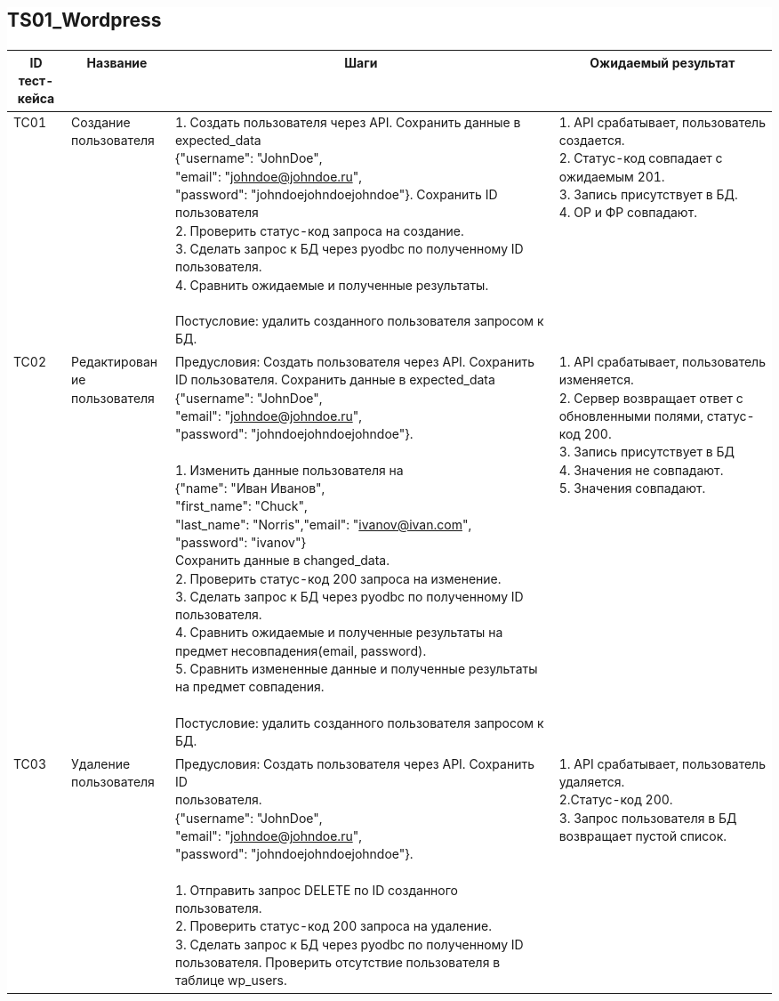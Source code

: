   ## TS01_Wordpress

| ID тест-кейса | Название                    | Шаги                                                                                                                                                                                                                                                                                                                                                                                                                                                                                                                                                                                                                                                                                                                                                                                                       | Ожидаемый результат                                                                                                                                                                                     |
|---------------|-----------------------------|------------------------------------------------------------------------------------------------------------------------------------------------------------------------------------------------------------------------------------------------------------------------------------------------------------------------------------------------------------------------------------------------------------------------------------------------------------------------------------------------------------------------------------------------------------------------------------------------------------------------------------------------------------------------------------------------------------------------------------------------------------------------------------------------------------|---------------------------------------------------------------------------------------------------------------------------------------------------------------------------------------------------------|
| TC01          | Создание пользователя       | 1. Создать пользователя через API. Сохранить данные в expected_data<br>{"username": "JohnDoe",<br>"email": "johndoe@johndoe.ru",<br>"password": "johndoejohndoejohndoe"}. Сохранить ID пользователя<br>2. Проверить статус-код запроса на создание.<br>3. Сделать запрос к БД через pyodbc по полученному ID пользователя.<br>4. Сравнить ожидаемые и полученные результаты.<br><br>Постусловие: удалить созданного пользователя запросом к БД.                                                                                                                                                                                                                                                                                                                                                            | 1. API срабатывает, пользователь создается. <br>2. Статус-код совпадает с ожидаемым 201.<br>3. Запись присутствует в БД. <br>4. ОР и ФР совпадают.                                                      |
| TC02          | Редактирование пользователя | Предусловия: Создать пользователя через API. Сохранить ID пользователя. Сохранить данные в expected_data<br>{"username": "JohnDoe",<br>"email": "johndoe@johndoe.ru",<br>"password": "johndoejohndoejohndoe"}.<br><br>1. Изменить данные пользователя на <br>{"name": "Иван Иванов",<br>"first_name": "Chuck",<br>"last_name": "Norris","email": "ivanov@ivan.com",<br>"password": "ivanov"}<br>Сохранить данные в changed_data.<br>2. Проверить статус-код 200 запроса на изменение.<br>3. Сделать запрос к БД через pyodbc по полученному ID пользователя.<br>4. Сравнить ожидаемые и полученные результаты на предмет несовпадения(email, password).<br>5. Сравнить измененные данные и полученные результаты на предмет совпадения.<br><br>Постусловие: удалить созданного пользователя запросом к БД. | 1. API срабатывает, пользователь изменяется.<br>2. Сервер возвращает ответ с обновленными полями, статус-код 200.<br>3. Запись присутствует в БД<br>4. Значения не совпадают.<br>5. Значения совпадают. |
| TC03          | Удаление пользователя       | Предусловия: Создать пользователя через API. Сохранить ID <br/>пользователя.<br>{"username": "JohnDoe",<br>"email": "johndoe@johndoe.ru",<br>"password": "johndoejohndoejohndoe"}.<br><br>1. Отправить запрос DELETE по ID созданного пользователя.<br>2. Проверить статус-код 200 запроса на удаление.<br>3. Сделать запрос к БД через pyodbc по полученному ID пользователя. Проверить отсутствие пользователя в таблице wp_users.                                                                                                                                                                                                                                                                                                                                                                       | 1. API срабатывает, пользователь удаляется.<br>2.Статус-код 200.<br>3. Запрос пользователя в БД возвращает пустой список.                                                                               |
